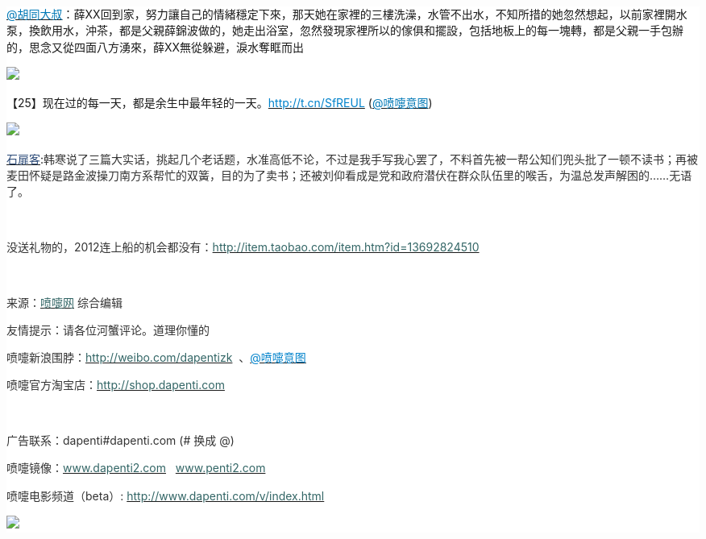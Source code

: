 <p><a title="胡同大叔" href="http://weibo.com/1678514275" usercard="id=1678514275" nick-name="胡同大叔"><font color="#0078b6">@胡同大叔</font></a>：薛XX回到家，努力讓自己的情緒穩定下來，那天她在家裡的三樓洗澡，水管不出水，不知所措的她忽然想起，以前家裡開水泵，換飲用水，沖茶，都是父親薛錦波做的，她走出浴室，忽然發現家裡所以的傢俱和擺設，包括地板上的每一塊轉，都是父親一手包辦的，思念又從四面八方湧來，薛XX無從躲避，淚水奪眶而出</p>
<p><img style="BORDER-BOTTOM-COLOR: #000000; BORDER-TOP-COLOR: #000000; BORDER-RIGHT-COLOR: #000000; BORDER-LEFT-COLOR: #000000" border="0" src="http://ptimg.org:88/dapenti/BCx4udF4/a8uPq.jpg"></p>
<p>【25】现在过的每一天，都是余生中最年轻的一天。<a title="http://www.dapenti.com/blog/more.asp?name=tupian&amp;id=55297" href="http://t.cn/SfREUL" target="_blank" action-type="feed_list_url" mt="url"><font color="#0082cb">http://t.cn/SfREUL</font></a>&#160;(<a href="http://weibo.com/pentiyitu" target="_blank"><font color="#0078b6">@喷嚏意图</font></a>)</p>
<p node-type="feed_list_content"><img style="BORDER-BOTTOM-COLOR: #000000; BORDER-TOP-COLOR: #000000; BORDER-RIGHT-COLOR: #000000; BORDER-LEFT-COLOR: #000000" border="0" src="http://ptimg.org:88/dapenti/BCwYWn2f/hprFC.jpg"></p>
<p node-type="feed_list_content"><a title="" href="http://t.qq.com/shifeike" rel="石扉客(@石扉客)" ctype="2" card="1"><font color="#2b4a78">石扉客</font></a><a class="vip" title="腾讯认证" href="http://t.qq.com/certification" rel="腾讯认证" target="_blank" ctype="2" card="1"></a>:<font color="#333333">韩寒说了三篇大实话，挑起几个老话题，水准高低不论，不过是我手写我心罢了，不料首先被一帮公知们兜头批了一顿不读书；再被麦田怀疑是路金波操刀南方系帮忙的双簧，目的为了卖书；还被刘仰看成是党和政府潜伏在群众队伍里的喉舌，为温总发声解困的……无语了。</font></p>
<p node-type="feed_list_content"><font color="#333333"></font>&#160;</p>
<font color="#333333">
<p>没送礼物的，2012连上船的机会都没有：<a href="http://item.taobao.com/item.htm?id=13692824510"><font color="#336666">http://item.taobao.com/item.htm?id=13692824510</font></a></p>
<p>&#160;</p>
<p>来源：<a href="http://www.dapenti.com/" target="_blank"><font color="#336666">喷嚏网</font></a> 综合编辑 </p>
<p>友情提示：请各位河蟹评论。道理你懂的</p>
<p>喷嚏新浪围脖：<a href="http://weibo.com/dapentizk"><font color="#336666">http://weibo.com/dapentizk</font></a>&#160; 、<a href="http://weibo.com/2379450280" target="_blank"><font color="#0082cb">@喷嚏意图</font></a></p>
<p>喷嚏官方淘宝店：<a href="http://shop.dapenti.com/"><font color="#336666">http://shop.dapenti.com</font></a></p>
<p><a href="http://item.taobao.com/item.htm?id=13234343571&amp;stp=13234343571" target="_blank"><img border="0" alt="" src="http://imgs.dapenti2.com:88/dapenti/Bygz9Fu1/3zacf.jpg"></a>&#160; <a href="http://shop58267249.taobao.com/?search=y&amp;scid=403832818&amp;scname=vfi%2F2sqzxrc%3D&amp;checkedRange=true&amp;queryType=cat&amp;stp=6" target="_blank"><img border="0" alt="" src="http://imgs.dapenti2.com:88/dapenti/BzkZTsnO/8NOZw.jpg"></a>&#160;<br></p>
<p>广告联系：dapenti#dapenti.com (# 换成 @)</p>
<p>喷嚏镜像：<a href="http://www.dapenti2.com/"><font color="#336666">www.dapenti2.com</font></a>&#160;&#160; <a href="http://www.penti2.com/"><font color="#336666">www.penti2.com</font></a></p>
<p node-type="feed_list_forwardContent">喷嚏电影频道（beta）: <a href="http://www.dapenti.com/v/index.html"><font color="#336666">http://www.dapenti.com/v/index.html</font></a></p>
<p node-type="feed_list_forwardContent"><a href="http://www.dapenti.com/v/index.html" target="_blank"><img style="BORDER-BOTTOM-COLOR: #000000; BORDER-TOP-COLOR: #000000; BORDER-RIGHT-COLOR: #000000; BORDER-LEFT-COLOR: #000000" border="0" src="http://imgs.dapenti2.com:88/dapenti/BC65HES9/oms6r.gif"></a></p></font>
</div>